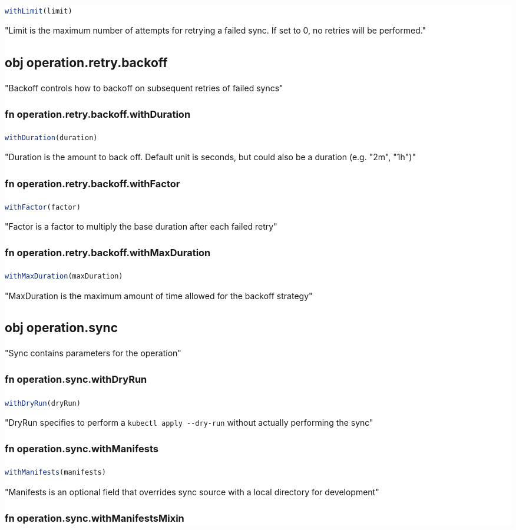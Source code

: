 ```ts
withLimit(limit)
```

"Limit is the maximum number of attempts for retrying a failed sync. If set to 0, no retries will be performed."

## obj operation.retry.backoff

"Backoff controls how to backoff on subsequent retries of failed syncs"

### fn operation.retry.backoff.withDuration

```ts
withDuration(duration)
```

"Duration is the amount to back off. Default unit is seconds, but could also be a duration (e.g. \"2m\", \"1h\")"

### fn operation.retry.backoff.withFactor

```ts
withFactor(factor)
```

"Factor is a factor to multiply the base duration after each failed retry"

### fn operation.retry.backoff.withMaxDuration

```ts
withMaxDuration(maxDuration)
```

"MaxDuration is the maximum amount of time allowed for the backoff strategy"

## obj operation.sync

"Sync contains parameters for the operation"

### fn operation.sync.withDryRun

```ts
withDryRun(dryRun)
```

"DryRun specifies to perform a `kubectl apply --dry-run` without actually performing the sync"

### fn operation.sync.withManifests

```ts
withManifests(manifests)
```

"Manifests is an optional field that overrides sync source with a local directory for development"

### fn operation.sync.withManifestsMixin
